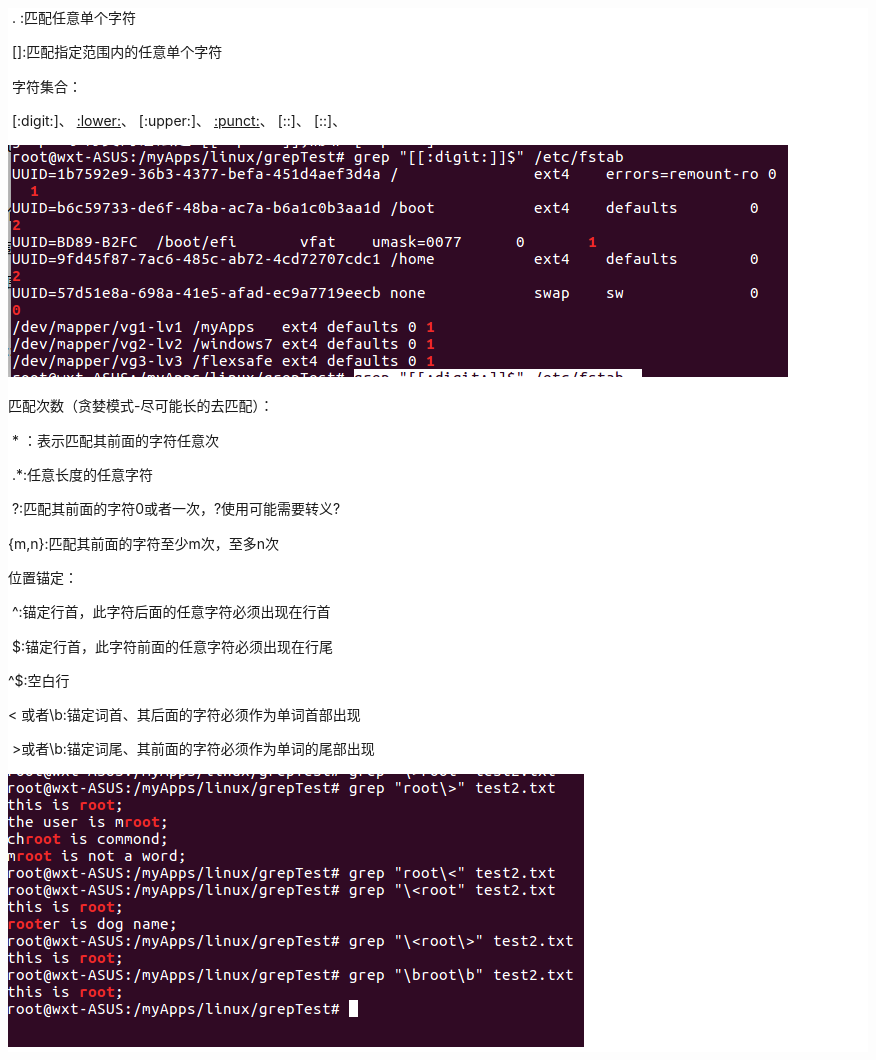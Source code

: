 ​     . :匹配任意单个字符

​    []:匹配指定范围内的任意单个字符

[^]: 匹配指定范围外的任意单个字符

​    字符集合：

​       [:digit:]、     [:lower:]、     [:upper:]、     [:punct:]、     [::]、     [::]、

![img](./image/linux/1561964257.png)

匹配次数（贪婪模式-尽可能长的去匹配）：

​     * ：表示匹配其前面的字符任意次

​     .*:任意长度的任意字符

​    ?:匹配其前面的字符0或者一次，?使用可能需要转义\?

  \{m,n\}:匹配其前面的字符至少m次，至多n次

位置锚定：

​    ^:锚定行首，此字符后面的任意字符必须出现在行首

​    $:锚定行首，此字符前面的任意字符必须出现在行尾

   ^$:空白行

   \< 或者\b:锚定词首、其后面的字符必须作为单词首部出现

​    \>或者\b:锚定词尾、其前面的字符必须作为单词的尾部出现

![img](./image/linux/104914078.png)


[^]: 指定范围外字符
[:space:]: 匹配含有空格的
[:punct:]: 匹配含有标点的、:alpha:大小写字母、:digit::数字
[:lower:]: 小写字母、:upper:大写字母、:alnum::数字和大小写字母